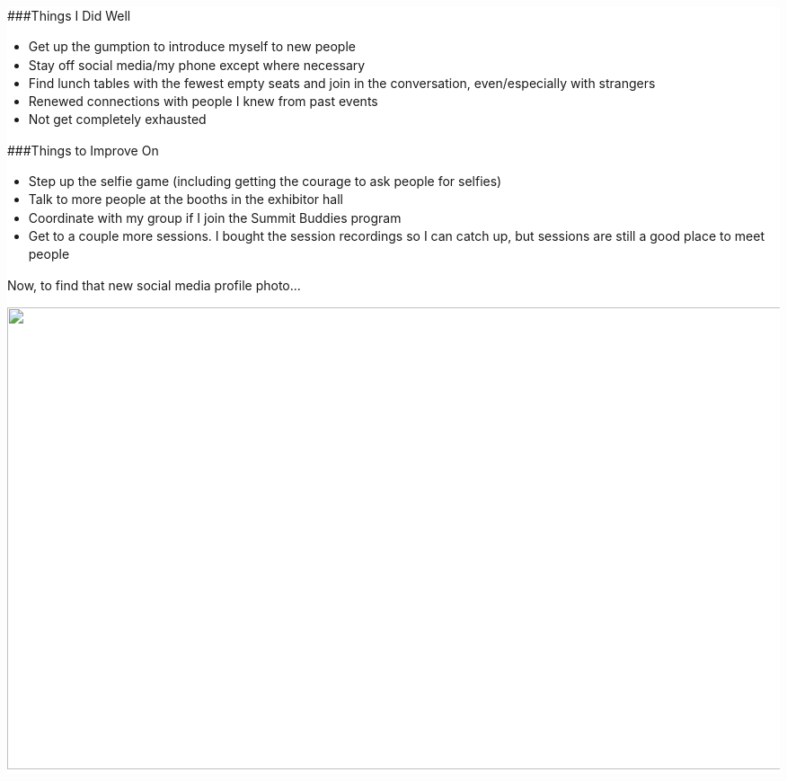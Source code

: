 ###Things I Did Well

* Get up the gumption to introduce myself to new people
* Stay off social media/my phone except where necessary
* Find lunch tables with the fewest empty seats and join in the conversation, even/especially with strangers
* Renewed connections with people I knew from past events
* Not get completely exhausted

###Things to Improve On

* Step up the selfie game (including getting the courage to ask people for selfies)
* Talk to more people at the booths in the exhibitor hall
* Coordinate with my group if I join the Summit Buddies program
* Get to a couple more sessions. I bought the session recordings so I can catch up, but sessions are still a good place to meet people

Now, to find that new social media profile photo...

<img src="https://therestisjustcode.files.wordpress.com/2018/02/img_3544-1.jpg" class="wp-image-1486 size-full" height="514" width="883">